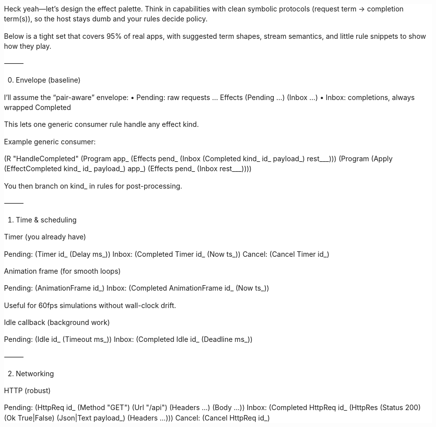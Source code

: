 Heck yeah—let’s design the effect palette. Think in capabilities with clean symbolic protocols (request term → completion term(s)), so the host stays dumb and your rules decide policy.

Below is a tight set that covers 95% of real apps, with suggested term shapes, stream semantics, and little rule snippets to show how they play.

⸻

0) Envelope (baseline)

I’ll assume the “pair-aware” envelope:
•	Pending: raw requests
… Effects (Pending <req> …) (Inbox …)
•	Inbox: completions, always wrapped
Completed <Ctor> <Id> <Payload>

This lets one generic consumer rule handle any effect kind.

Example generic consumer:

(R "HandleCompleted"
(Program app_ (Effects pend_ (Inbox (Completed kind_ id_ payload_) rest___)))
(Program
(Apply (EffectCompleted kind_ id_ payload_) app_)
(Effects pend_ (Inbox rest___))))

You then branch on kind_ in rules for post-processing.

⸻

1) Time & scheduling

Timer (you already have)

Pending:   (Timer id_ (Delay ms_))
Inbox:     (Completed Timer id_ (Now ts_))
Cancel:    (Cancel Timer id_)

Animation frame (for smooth loops)

Pending:   (AnimationFrame id_)
Inbox:     (Completed AnimationFrame id_ (Now ts_))

Useful for 60fps simulations without wall-clock drift.

Idle callback (background work)

Pending:   (Idle id_ (Timeout ms_))
Inbox:     (Completed Idle id_ (Deadline ms_))


⸻

2) Networking

HTTP (robust)

Pending:   (HttpReq id_ (Method "GET") (Url "/api") (Headers ...) (Body ...))
Inbox:     (Completed HttpReq id_
(HttpRes (Status 200) (Ok True|False) (Json|Text payload_) (Headers ...)))
Cancel:    (Cancel HttpReq id_)

